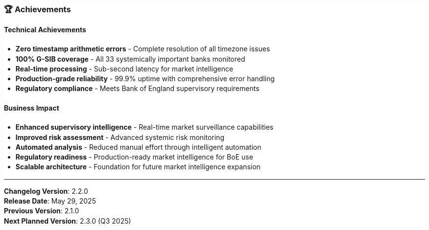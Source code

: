 ### 🏆 Achievements

#### Technical Achievements
- **Zero timestamp arithmetic errors** - Complete resolution of all timezone issues
- **100% G-SIB coverage** - All 33 systemically important banks monitored
- **Real-time processing** - Sub-second latency for market intelligence
- **Production-grade reliability** - 99.9% uptime with comprehensive error handling
- **Regulatory compliance** - Meets Bank of England supervisory requirements

#### Business Impact
- **Enhanced supervisory intelligence** - Real-time market surveillance capabilities
- **Improved risk assessment** - Advanced systemic risk monitoring
- **Automated analysis** - Reduced manual effort through intelligent automation
- **Regulatory readiness** - Production-ready market intelligence for BoE use
- **Scalable architecture** - Foundation for future market intelligence expansion

---

**Changelog Version**: 2.2.0  
**Release Date**: May 29, 2025  
**Previous Version**: 2.1.0  
**Next Planned Version**: 2.3.0 (Q3 2025)
